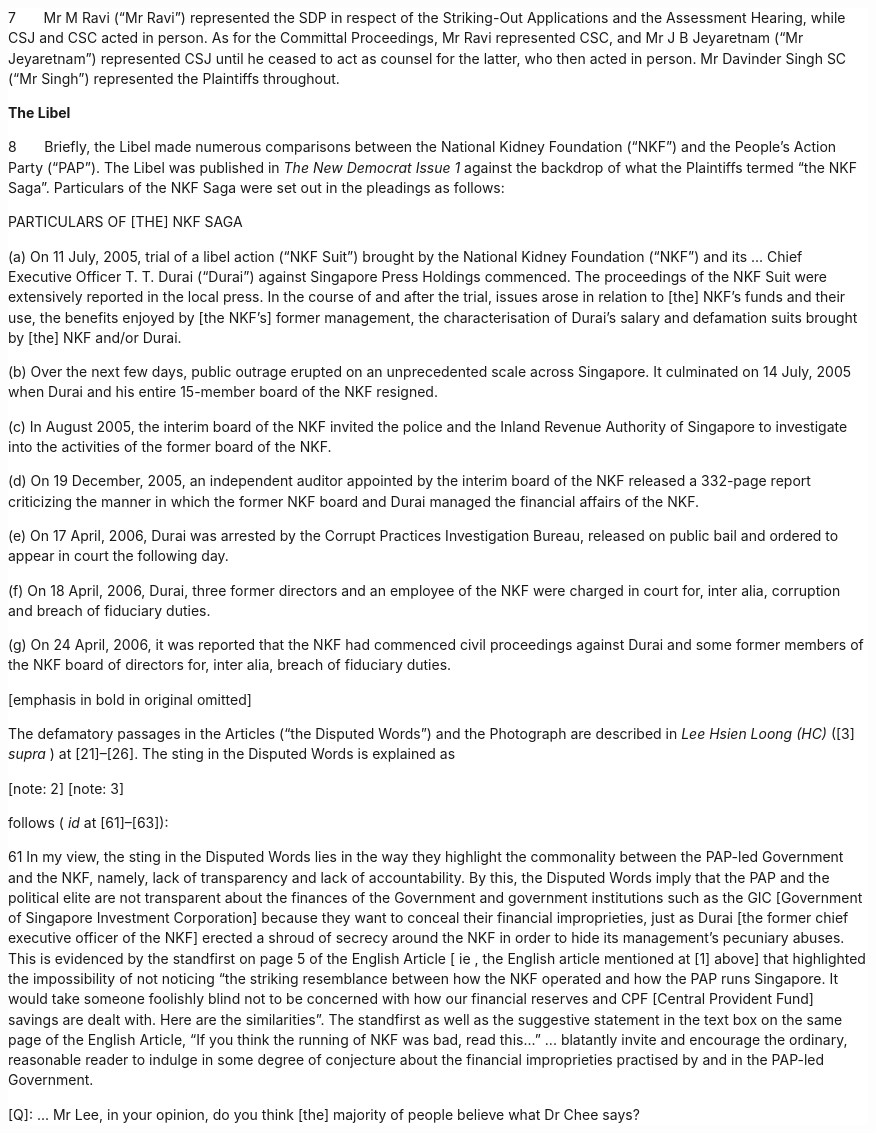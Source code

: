 7       Mr M Ravi (“Mr Ravi”) represented the SDP in respect of the Striking-Out Applications and the Assessment Hearing, while CSJ and CSC acted in person. As for the Committal Proceedings, Mr Ravi represented CSC, and Mr J B Jeyaretnam (“Mr Jeyaretnam”) represented CSJ until he ceased to act as counsel for the latter, who then acted in person. Mr Davinder Singh SC (“Mr Singh”) represented the Plaintiffs throughout. 

**The Libel** 

8       Briefly, the Libel made numerous comparisons between the National Kidney Foundation (“NKF”) and the People’s Action Party (“PAP”). The Libel was published in _The New Democrat Issue 1_ against the backdrop of what the Plaintiffs termed “the NKF Saga”. Particulars of the NKF Saga were set out in the pleadings as follows: 

 PARTICULARS OF [THE] NKF SAGA 

 (a) On 11 July, 2005, trial of a libel action (“NKF Suit”) brought by the National Kidney Foundation (“NKF”) and its ... Chief Executive Officer T. T. Durai (“Durai”) against Singapore Press Holdings commenced. The proceedings of the NKF Suit were extensively reported in the local press. In the course of and after the trial, issues arose in relation to [the] NKF’s funds and their use, the benefits enjoyed by [the NKF’s] former management, the characterisation of Durai’s salary and defamation suits brought by [the] NKF and/or Durai. 

 (b) Over the next few days, public outrage erupted on an unprecedented scale across Singapore. It culminated on 14 July, 2005 when Durai and his entire 15-member board of the NKF resigned. 

 (c) In August 2005, the interim board of the NKF invited the police and the Inland Revenue Authority of Singapore to investigate into the activities of the former board of the NKF. 

 (d) On 19 December, 2005, an independent auditor appointed by the interim board of the NKF released a 332-page report criticizing the manner in which the former NKF board and Durai managed the financial affairs of the NKF. 

 (e) On 17 April, 2006, Durai was arrested by the Corrupt Practices Investigation Bureau, released on public bail and ordered to appear in court the following day. 

 (f) On 18 April, 2006, Durai, three former directors and an employee of the NKF were charged in court for, inter alia, corruption and breach of fiduciary duties. 

 (g) On 24 April, 2006, it was reported that the NKF had commenced civil proceedings against Durai and some former members of the NKF board of directors for, inter alia, breach of fiduciary duties. 

 [emphasis in bold in original omitted] 

The defamatory passages in the Articles (“the Disputed Words”) and the Photograph are described in _Lee Hsien Loong (HC)_ ([3] _supra_ ) at [21]–[26]. The sting in the Disputed Words is explained as 

 [note: 2] [note: 3] 


follows ( _id_ at [61]–[63]): 

 61 In my view, the sting in the Disputed Words lies in the way they highlight the commonality between the PAP-led Government and the NKF, namely, lack of transparency and lack of accountability. By this, the Disputed Words imply that the PAP and the political elite are not transparent about the finances of the Government and government institutions such as the GIC [Government of Singapore Investment Corporation] because they want to conceal their financial improprieties, just as Durai [the former chief executive officer of the NKF] erected a shroud of secrecy around the NKF in order to hide its management’s pecuniary abuses. This is evidenced by the standfirst on page 5 of the English Article [ ie , the English article mentioned at [1] above] that highlighted the impossibility of not noticing “the striking resemblance between how the NKF operated and how the PAP runs Singapore. It would take someone foolishly blind not to be concerned with how our financial reserves and CPF [Central Provident Fund] savings are dealt with. Here are the similarities”. The standfirst as well as the suggestive statement in the text box on the same page of the English Article, “If you think the running of NKF was bad, read this...” ... blatantly invite and encourage the ordinary, reasonable reader to indulge in some degree of conjecture about the financial improprieties practised by and in the PAP-led Government. 


[Q]: ... Mr Lee, in your opinion, do you think [the] majority of people believe what Dr Chee says? 